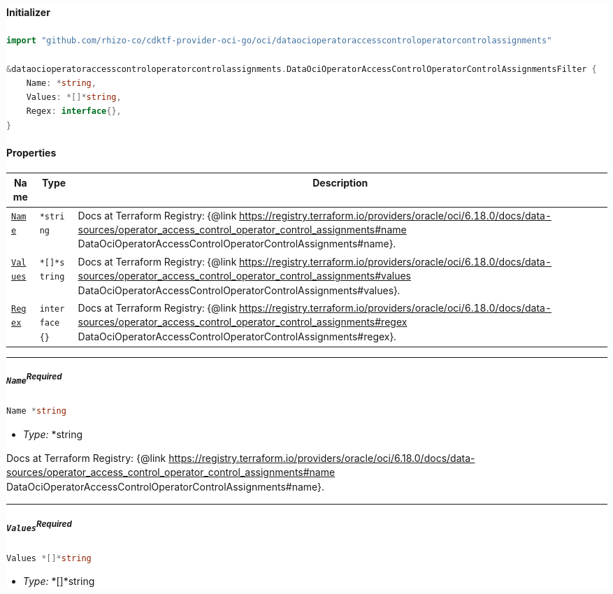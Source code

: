 #### Initializer <a name="Initializer" id="rhizo-co-terraform-provider-oci.dataOciOperatorAccessControlOperatorControlAssignments.DataOciOperatorAccessControlOperatorControlAssignmentsFilter.Initializer"></a>

```go
import "github.com/rhizo-co/cdktf-provider-oci-go/oci/dataocioperatoraccesscontroloperatorcontrolassignments"

&dataocioperatoraccesscontroloperatorcontrolassignments.DataOciOperatorAccessControlOperatorControlAssignmentsFilter {
	Name: *string,
	Values: *[]*string,
	Regex: interface{},
}
```

#### Properties <a name="Properties" id="Properties"></a>

| **Name** | **Type** | **Description** |
| --- | --- | --- |
| <code><a href="#rhizo-co-terraform-provider-oci.dataOciOperatorAccessControlOperatorControlAssignments.DataOciOperatorAccessControlOperatorControlAssignmentsFilter.property.name">Name</a></code> | <code>*string</code> | Docs at Terraform Registry: {@link https://registry.terraform.io/providers/oracle/oci/6.18.0/docs/data-sources/operator_access_control_operator_control_assignments#name DataOciOperatorAccessControlOperatorControlAssignments#name}. |
| <code><a href="#rhizo-co-terraform-provider-oci.dataOciOperatorAccessControlOperatorControlAssignments.DataOciOperatorAccessControlOperatorControlAssignmentsFilter.property.values">Values</a></code> | <code>*[]*string</code> | Docs at Terraform Registry: {@link https://registry.terraform.io/providers/oracle/oci/6.18.0/docs/data-sources/operator_access_control_operator_control_assignments#values DataOciOperatorAccessControlOperatorControlAssignments#values}. |
| <code><a href="#rhizo-co-terraform-provider-oci.dataOciOperatorAccessControlOperatorControlAssignments.DataOciOperatorAccessControlOperatorControlAssignmentsFilter.property.regex">Regex</a></code> | <code>interface{}</code> | Docs at Terraform Registry: {@link https://registry.terraform.io/providers/oracle/oci/6.18.0/docs/data-sources/operator_access_control_operator_control_assignments#regex DataOciOperatorAccessControlOperatorControlAssignments#regex}. |

---

##### `Name`<sup>Required</sup> <a name="Name" id="rhizo-co-terraform-provider-oci.dataOciOperatorAccessControlOperatorControlAssignments.DataOciOperatorAccessControlOperatorControlAssignmentsFilter.property.name"></a>

```go
Name *string
```

- *Type:* *string

Docs at Terraform Registry: {@link https://registry.terraform.io/providers/oracle/oci/6.18.0/docs/data-sources/operator_access_control_operator_control_assignments#name DataOciOperatorAccessControlOperatorControlAssignments#name}.

---

##### `Values`<sup>Required</sup> <a name="Values" id="rhizo-co-terraform-provider-oci.dataOciOperatorAccessControlOperatorControlAssignments.DataOciOperatorAccessControlOperatorControlAssignmentsFilter.property.values"></a>

```go
Values *[]*string
```

- *Type:* *[]*string
